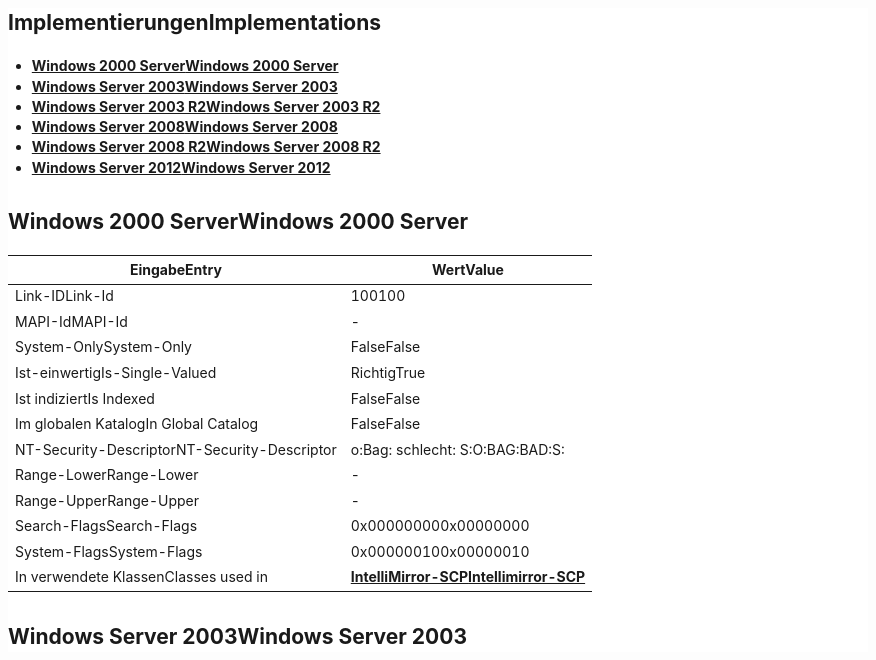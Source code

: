 

## <a name="implementations"></a><span data-ttu-id="f18c9-123">Implementierungen</span><span class="sxs-lookup"><span data-stu-id="f18c9-123">Implementations</span></span>

-   [<span data-ttu-id="f18c9-124">**Windows 2000 Server**</span><span class="sxs-lookup"><span data-stu-id="f18c9-124">**Windows 2000 Server**</span></span>](#windows-2000-server)
-   [<span data-ttu-id="f18c9-125">**Windows Server 2003**</span><span class="sxs-lookup"><span data-stu-id="f18c9-125">**Windows Server 2003**</span></span>](#windows-server-2003)
-   [<span data-ttu-id="f18c9-126">**Windows Server 2003 R2**</span><span class="sxs-lookup"><span data-stu-id="f18c9-126">**Windows Server 2003 R2**</span></span>](#windows-server-2003-r2)
-   [<span data-ttu-id="f18c9-127">**Windows Server 2008**</span><span class="sxs-lookup"><span data-stu-id="f18c9-127">**Windows Server 2008**</span></span>](#windows-server-2008)
-   [<span data-ttu-id="f18c9-128">**Windows Server 2008 R2**</span><span class="sxs-lookup"><span data-stu-id="f18c9-128">**Windows Server 2008 R2**</span></span>](#windows-server-2008-r2)
-   [<span data-ttu-id="f18c9-129">**Windows Server 2012**</span><span class="sxs-lookup"><span data-stu-id="f18c9-129">**Windows Server 2012**</span></span>](#windows-server-2012)

## <a name="windows-2000-server"></a><span data-ttu-id="f18c9-130">Windows 2000 Server</span><span class="sxs-lookup"><span data-stu-id="f18c9-130">Windows 2000 Server</span></span>



| <span data-ttu-id="f18c9-131">Eingabe</span><span class="sxs-lookup"><span data-stu-id="f18c9-131">Entry</span></span> | <span data-ttu-id="f18c9-132">Wert</span><span class="sxs-lookup"><span data-stu-id="f18c9-132">Value</span></span> |
|------------------------|------------------------------------------------------------|
| <span data-ttu-id="f18c9-133">Link-ID</span><span class="sxs-lookup"><span data-stu-id="f18c9-133">Link-Id</span></span>                | <span data-ttu-id="f18c9-134">100</span><span class="sxs-lookup"><span data-stu-id="f18c9-134">100</span></span>                                                        |
| <span data-ttu-id="f18c9-135">MAPI-Id</span><span class="sxs-lookup"><span data-stu-id="f18c9-135">MAPI-Id</span></span>                | \-                                                         |
| <span data-ttu-id="f18c9-136">System-Only</span><span class="sxs-lookup"><span data-stu-id="f18c9-136">System-Only</span></span>            | <span data-ttu-id="f18c9-137">False</span><span class="sxs-lookup"><span data-stu-id="f18c9-137">False</span></span>                                                      |
| <span data-ttu-id="f18c9-138">Ist-einwertig</span><span class="sxs-lookup"><span data-stu-id="f18c9-138">Is-Single-Valued</span></span>       | <span data-ttu-id="f18c9-139">Richtig</span><span class="sxs-lookup"><span data-stu-id="f18c9-139">True</span></span>                                                       |
| <span data-ttu-id="f18c9-140">Ist indiziert</span><span class="sxs-lookup"><span data-stu-id="f18c9-140">Is Indexed</span></span>             | <span data-ttu-id="f18c9-141">False</span><span class="sxs-lookup"><span data-stu-id="f18c9-141">False</span></span>                                                      |
| <span data-ttu-id="f18c9-142">Im globalen Katalog</span><span class="sxs-lookup"><span data-stu-id="f18c9-142">In Global Catalog</span></span>      | <span data-ttu-id="f18c9-143">False</span><span class="sxs-lookup"><span data-stu-id="f18c9-143">False</span></span>                                                      |
| <span data-ttu-id="f18c9-144">NT-Security-Descriptor</span><span class="sxs-lookup"><span data-stu-id="f18c9-144">NT-Security-Descriptor</span></span> | <span data-ttu-id="f18c9-145">o:Bag: schlecht: S:</span><span class="sxs-lookup"><span data-stu-id="f18c9-145">O:BAG:BAD:S:</span></span>                                               |
| <span data-ttu-id="f18c9-146">Range-Lower</span><span class="sxs-lookup"><span data-stu-id="f18c9-146">Range-Lower</span></span>            | \-                                                         |
| <span data-ttu-id="f18c9-147">Range-Upper</span><span class="sxs-lookup"><span data-stu-id="f18c9-147">Range-Upper</span></span>            | \-                                                         |
| <span data-ttu-id="f18c9-148">Search-Flags</span><span class="sxs-lookup"><span data-stu-id="f18c9-148">Search-Flags</span></span>           | <span data-ttu-id="f18c9-149">0x00000000</span><span class="sxs-lookup"><span data-stu-id="f18c9-149">0x00000000</span></span>                                                 |
| <span data-ttu-id="f18c9-150">System-Flags</span><span class="sxs-lookup"><span data-stu-id="f18c9-150">System-Flags</span></span>           | <span data-ttu-id="f18c9-151">0x00000010</span><span class="sxs-lookup"><span data-stu-id="f18c9-151">0x00000010</span></span>                                                 |
| <span data-ttu-id="f18c9-152">In verwendete Klassen</span><span class="sxs-lookup"><span data-stu-id="f18c9-152">Classes used in</span></span>        | [<span data-ttu-id="f18c9-153">**IntelliMirror-SCP**</span><span class="sxs-lookup"><span data-stu-id="f18c9-153">**Intellimirror-SCP**</span></span>](c-intellimirrorscp.md)<br/> |



## <a name="windows-server-2003"></a><span data-ttu-id="f18c9-154">Windows Server 2003</span><span class="sxs-lookup"><span data-stu-id="f18c9-154">Windows Server 2003</span></span>
